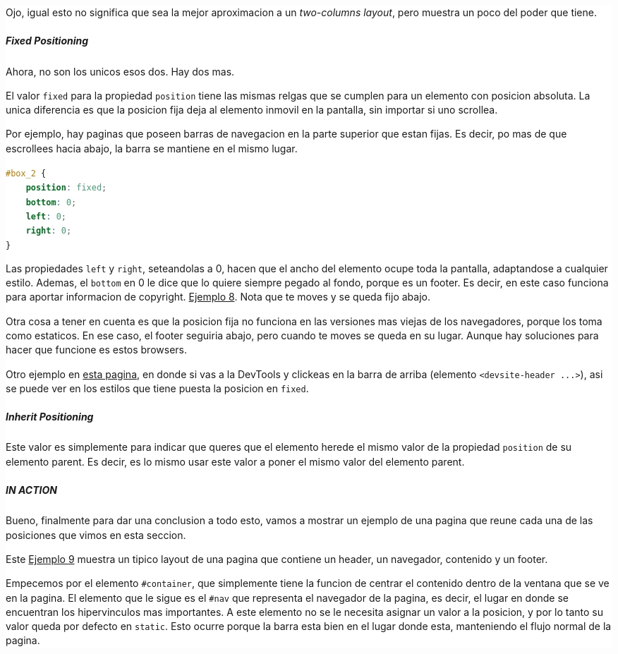 Ojo, igual esto no significa que sea la mejor aproximacion a un *two-columns layout*, pero muestra un poco del poder que tiene.

##### Fixed Positioning

Ahora, no son los unicos esos dos. Hay dos mas.

El valor `fixed` para la propiedad `position` tiene las mismas relgas que se cumplen para un elemento con posicion absoluta. La unica diferencia es que la posicion fija deja al elemento inmovil en la pantalla, sin importar si uno scrollea.

Por ejemplo, hay paginas que poseen barras de navegacion en la parte superior que estan fijas. Es decir, po mas de que escrollees hacia abajo, la barra se mantiene en el mismo lugar. 

```css
#box_2 {
	position: fixed; 
	bottom: 0; 
	left: 0; 
	right: 0; 
}
```

Las propiedades `left` y `right`, seteandolas a 0, hacen que el ancho del elemento ocupe toda la pantalla, adaptandose a cualquier estilo. Ademas, el `bottom` en 0 le dice que lo quiere siempre pegado al fondo, porque es un footer. Es decir, en este caso funciona para aportar informacion de copyright. [Ejemplo 8](https://alistapart.github.io/code-samples/css-positioning-101/example_i.html). Nota que te moves y se queda fijo abajo.

Otra cosa a tener en cuenta es que la posicion fija no funciona en las versiones mas viejas de los navegadores, porque los toma como estaticos. En ese caso, el footer seguiria abajo, pero cuando te moves se queda en su lugar. Aunque hay soluciones para hacer que funcione es estos browsers. 

Otro ejemplo en [esta pagina](https://developers.google.com/), en donde si vas a la DevTools y clickeas en la barra de arriba (elemento `<devsite-header ...>`), asi se puede ver en los estilos que tiene puesta la posicion en `fixed`.

##### Inherit Positioning

Este valor es simplemente para indicar que queres que el elemento herede el mismo valor de la propiedad `position` de su elemento parent. Es decir, es lo mismo usar este valor a poner el mismo valor del elemento parent.

##### IN ACTION

Bueno, finalmente para dar una conclusion a todo esto, vamos a mostrar un ejemplo de una pagina que reune cada una de las posiciones que vimos en esta seccion.

Este [Ejemplo 9](https://alistapart.github.io/code-samples/css-positioning-101/example_j.html) muestra un tipico layout de una pagina que contiene un header, un navegador, contenido y un footer. 

Empecemos por el elemento `#container`, que simplemente tiene la funcion de centrar el contenido dentro de la ventana que se ve en la pagina. El elemento que le sigue es el `#nav` que representa el navegador de la pagina, es decir, el lugar en donde se encuentran los hipervinculos mas importantes. A este elemento no se le necesita asignar un valor a la posicion, y por lo tanto su valor queda por defecto en `static`. Esto ocurre porque la barra esta bien en el lugar donde esta, manteniendo el flujo normal de la pagina.
